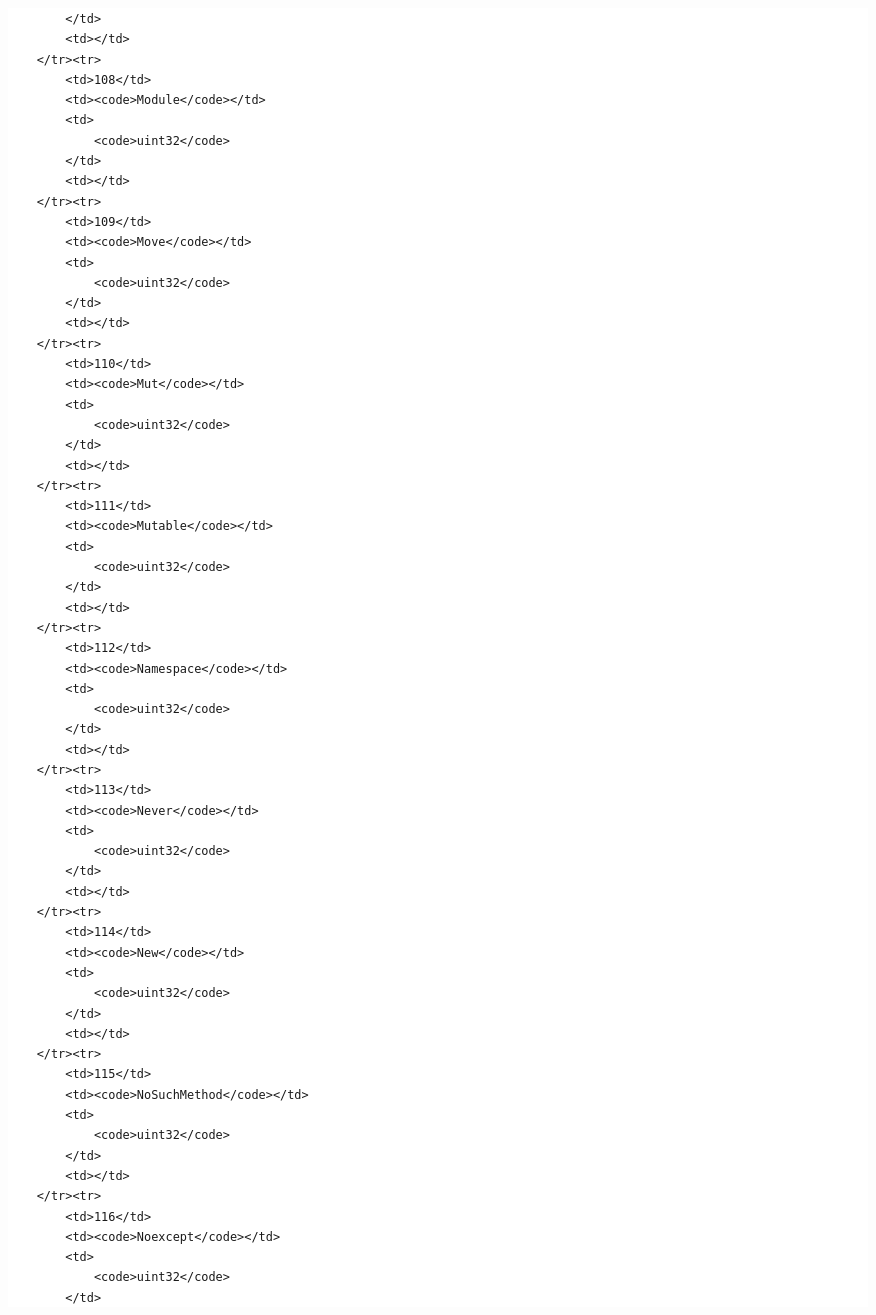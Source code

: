             </td>
            <td></td>
        </tr><tr>
            <td>108</td>
            <td><code>Module</code></td>
            <td>
                <code>uint32</code>
            </td>
            <td></td>
        </tr><tr>
            <td>109</td>
            <td><code>Move</code></td>
            <td>
                <code>uint32</code>
            </td>
            <td></td>
        </tr><tr>
            <td>110</td>
            <td><code>Mut</code></td>
            <td>
                <code>uint32</code>
            </td>
            <td></td>
        </tr><tr>
            <td>111</td>
            <td><code>Mutable</code></td>
            <td>
                <code>uint32</code>
            </td>
            <td></td>
        </tr><tr>
            <td>112</td>
            <td><code>Namespace</code></td>
            <td>
                <code>uint32</code>
            </td>
            <td></td>
        </tr><tr>
            <td>113</td>
            <td><code>Never</code></td>
            <td>
                <code>uint32</code>
            </td>
            <td></td>
        </tr><tr>
            <td>114</td>
            <td><code>New</code></td>
            <td>
                <code>uint32</code>
            </td>
            <td></td>
        </tr><tr>
            <td>115</td>
            <td><code>NoSuchMethod</code></td>
            <td>
                <code>uint32</code>
            </td>
            <td></td>
        </tr><tr>
            <td>116</td>
            <td><code>Noexcept</code></td>
            <td>
                <code>uint32</code>
            </td>